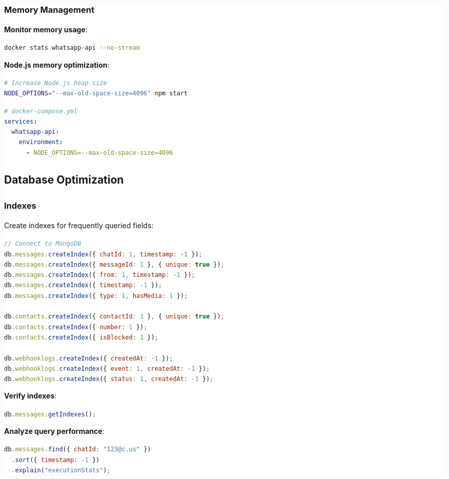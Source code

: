 ### Memory Management

**Monitor memory usage**:
```bash
docker stats whatsapp-api --no-stream
```

**Node.js memory optimization**:
```bash
# Increase Node.js heap size
NODE_OPTIONS="--max-old-space-size=4096" npm start
```

```yaml
# docker-compose.yml
services:
  whatsapp-api:
    environment:
      - NODE_OPTIONS=--max-old-space-size=4096
```

## Database Optimization

### Indexes

Create indexes for frequently queried fields:

```javascript
// Connect to MongoDB
db.messages.createIndex({ chatId: 1, timestamp: -1 });
db.messages.createIndex({ messageId: 1 }, { unique: true });
db.messages.createIndex({ from: 1, timestamp: -1 });
db.messages.createIndex({ timestamp: -1 });
db.messages.createIndex({ type: 1, hasMedia: 1 });

db.contacts.createIndex({ contactId: 1 }, { unique: true });
db.contacts.createIndex({ number: 1 });
db.contacts.createIndex({ isBlocked: 1 });

db.webhooklogs.createIndex({ createdAt: -1 });
db.webhooklogs.createIndex({ event: 1, createdAt: -1 });
db.webhooklogs.createIndex({ status: 1, createdAt: -1 });
```

**Verify indexes**:
```javascript
db.messages.getIndexes();
```

**Analyze query performance**:
```javascript
db.messages.find({ chatId: "123@c.us" })
  .sort({ timestamp: -1 })
  .explain("executionStats");
```
